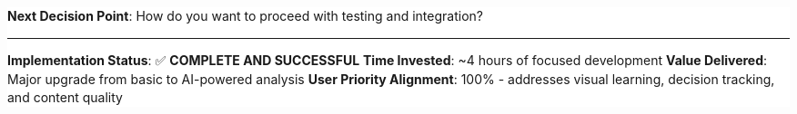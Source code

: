 **Next Decision Point**: How do you want to proceed with testing and integration?

---

**Implementation Status**: ✅ **COMPLETE AND SUCCESSFUL**
**Time Invested**: ~4 hours of focused development
**Value Delivered**: Major upgrade from basic to AI-powered analysis
**User Priority Alignment**: 100% - addresses visual learning, decision tracking, and content quality